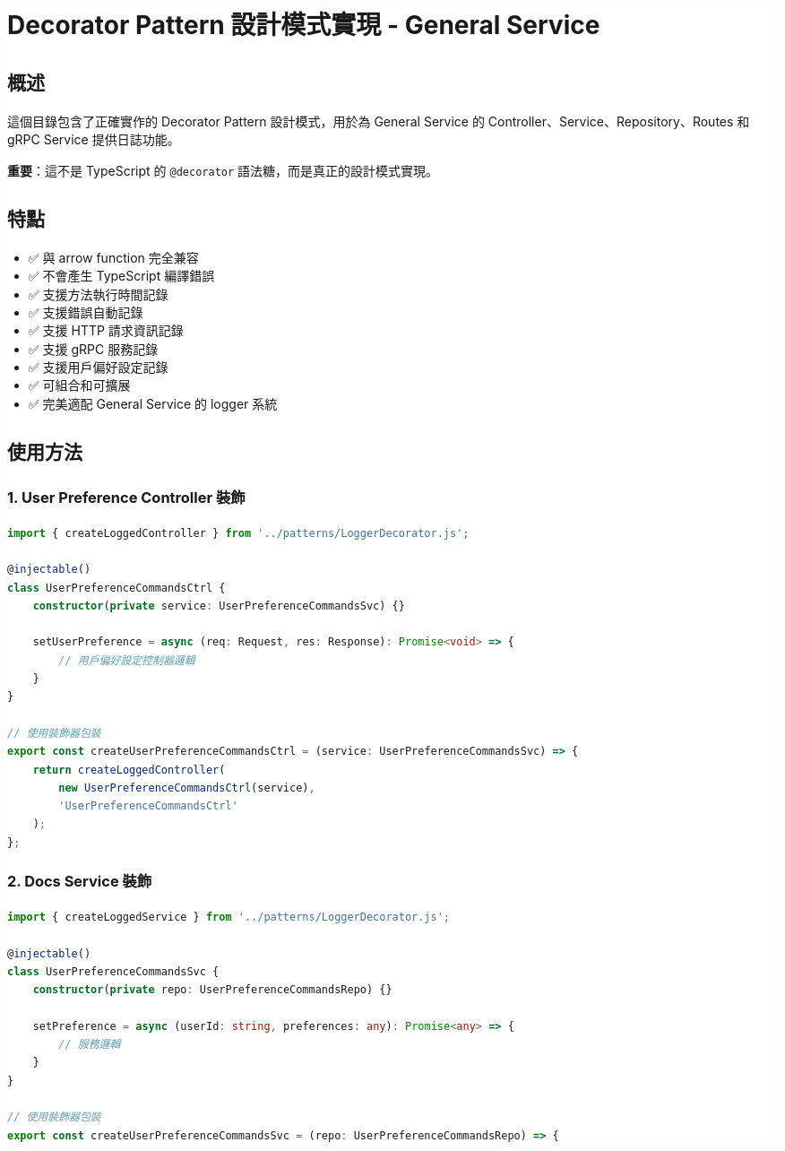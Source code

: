 # Decorator Pattern 設計模式實現 - General Service

## 概述

這個目錄包含了正確實作的 Decorator Pattern 設計模式，用於為 General Service 的 Controller、Service、Repository、Routes 和 gRPC Service 提供日誌功能。

**重要**：這不是 TypeScript 的 `@decorator` 語法糖，而是真正的設計模式實現。

## 特點

- ✅ 與 arrow function 完全兼容
- ✅ 不會產生 TypeScript 編譯錯誤
- ✅ 支援方法執行時間記錄
- ✅ 支援錯誤自動記錄
- ✅ 支援 HTTP 請求資訊記錄
- ✅ 支援 gRPC 服務記錄
- ✅ 支援用戶偏好設定記錄
- ✅ 可組合和可擴展
- ✅ 完美適配 General Service 的 logger 系統

## 使用方法

### 1. User Preference Controller 裝飾

```typescript
import { createLoggedController } from '../patterns/LoggerDecorator.js';

@injectable()
class UserPreferenceCommandsCtrl {
    constructor(private service: UserPreferenceCommandsSvc) {}
    
    setUserPreference = async (req: Request, res: Response): Promise<void> => {
        // 用戶偏好設定控制器邏輯
    }
}

// 使用裝飾器包裝
export const createUserPreferenceCommandsCtrl = (service: UserPreferenceCommandsSvc) => {
    return createLoggedController(
        new UserPreferenceCommandsCtrl(service), 
        'UserPreferenceCommandsCtrl'
    );
};
```

### 2. Docs Service 裝飾

```typescript
import { createLoggedService } from '../patterns/LoggerDecorator.js';

@injectable()
class UserPreferenceCommandsSvc {
    constructor(private repo: UserPreferenceCommandsRepo) {}
    
    setPreference = async (userId: string, preferences: any): Promise<any> => {
        // 服務邏輯
    }
}

// 使用裝飾器包裝
export const createUserPreferenceCommandsSvc = (repo: UserPreferenceCommandsRepo) => {
```